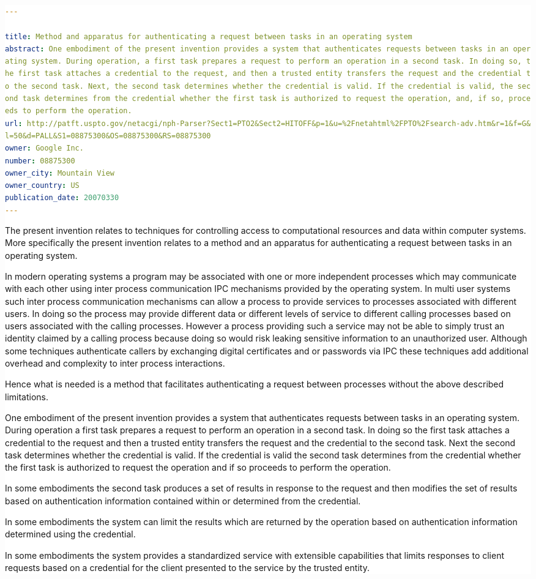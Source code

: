 ```yaml
---

title: Method and apparatus for authenticating a request between tasks in an operating system
abstract: One embodiment of the present invention provides a system that authenticates requests between tasks in an operating system. During operation, a first task prepares a request to perform an operation in a second task. In doing so, the first task attaches a credential to the request, and then a trusted entity transfers the request and the credential to the second task. Next, the second task determines whether the credential is valid. If the credential is valid, the second task determines from the credential whether the first task is authorized to request the operation, and, if so, proceeds to perform the operation.
url: http://patft.uspto.gov/netacgi/nph-Parser?Sect1=PTO2&Sect2=HITOFF&p=1&u=%2Fnetahtml%2FPTO%2Fsearch-adv.htm&r=1&f=G&l=50&d=PALL&S1=08875300&OS=08875300&RS=08875300
owner: Google Inc.
number: 08875300
owner_city: Mountain View
owner_country: US
publication_date: 20070330
---
```

The present invention relates to techniques for controlling access to computational resources and data within computer systems. More specifically the present invention relates to a method and an apparatus for authenticating a request between tasks in an operating system.

In modern operating systems a program may be associated with one or more independent processes which may communicate with each other using inter process communication IPC mechanisms provided by the operating system. In multi user systems such inter process communication mechanisms can allow a process to provide services to processes associated with different users. In doing so the process may provide different data or different levels of service to different calling processes based on users associated with the calling processes. However a process providing such a service may not be able to simply trust an identity claimed by a calling process because doing so would risk leaking sensitive information to an unauthorized user. Although some techniques authenticate callers by exchanging digital certificates and or passwords via IPC these techniques add additional overhead and complexity to inter process interactions.

Hence what is needed is a method that facilitates authenticating a request between processes without the above described limitations.

One embodiment of the present invention provides a system that authenticates requests between tasks in an operating system. During operation a first task prepares a request to perform an operation in a second task. In doing so the first task attaches a credential to the request and then a trusted entity transfers the request and the credential to the second task. Next the second task determines whether the credential is valid. If the credential is valid the second task determines from the credential whether the first task is authorized to request the operation and if so proceeds to perform the operation.

In some embodiments the second task produces a set of results in response to the request and then modifies the set of results based on authentication information contained within or determined from the credential.

In some embodiments the system can limit the results which are returned by the operation based on authentication information determined using the credential.

In some embodiments the system provides a standardized service with extensible capabilities that limits responses to client requests based on a credential for the client presented to the service by the trusted entity.
